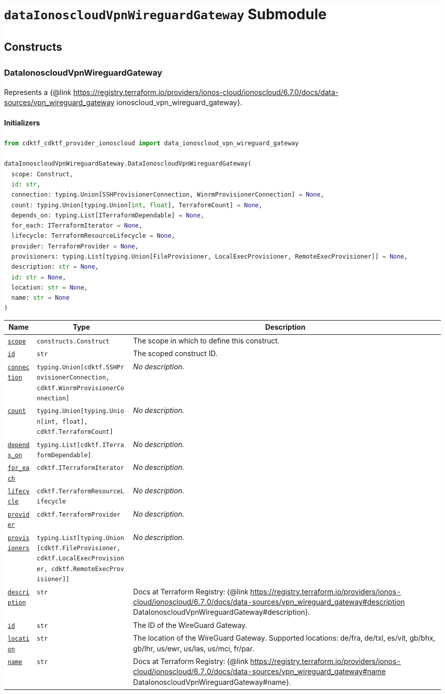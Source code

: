 # `dataIonoscloudVpnWireguardGateway` Submodule <a name="`dataIonoscloudVpnWireguardGateway` Submodule" id="@cdktf/provider-ionoscloud.dataIonoscloudVpnWireguardGateway"></a>

## Constructs <a name="Constructs" id="Constructs"></a>

### DataIonoscloudVpnWireguardGateway <a name="DataIonoscloudVpnWireguardGateway" id="@cdktf/provider-ionoscloud.dataIonoscloudVpnWireguardGateway.DataIonoscloudVpnWireguardGateway"></a>

Represents a {@link https://registry.terraform.io/providers/ionos-cloud/ionoscloud/6.7.0/docs/data-sources/vpn_wireguard_gateway ionoscloud_vpn_wireguard_gateway}.

#### Initializers <a name="Initializers" id="@cdktf/provider-ionoscloud.dataIonoscloudVpnWireguardGateway.DataIonoscloudVpnWireguardGateway.Initializer"></a>

```python
from cdktf_cdktf_provider_ionoscloud import data_ionoscloud_vpn_wireguard_gateway

dataIonoscloudVpnWireguardGateway.DataIonoscloudVpnWireguardGateway(
  scope: Construct,
  id: str,
  connection: typing.Union[SSHProvisionerConnection, WinrmProvisionerConnection] = None,
  count: typing.Union[typing.Union[int, float], TerraformCount] = None,
  depends_on: typing.List[ITerraformDependable] = None,
  for_each: ITerraformIterator = None,
  lifecycle: TerraformResourceLifecycle = None,
  provider: TerraformProvider = None,
  provisioners: typing.List[typing.Union[FileProvisioner, LocalExecProvisioner, RemoteExecProvisioner]] = None,
  description: str = None,
  id: str = None,
  location: str = None,
  name: str = None
)
```

| **Name** | **Type** | **Description** |
| --- | --- | --- |
| <code><a href="#@cdktf/provider-ionoscloud.dataIonoscloudVpnWireguardGateway.DataIonoscloudVpnWireguardGateway.Initializer.parameter.scope">scope</a></code> | <code>constructs.Construct</code> | The scope in which to define this construct. |
| <code><a href="#@cdktf/provider-ionoscloud.dataIonoscloudVpnWireguardGateway.DataIonoscloudVpnWireguardGateway.Initializer.parameter.id">id</a></code> | <code>str</code> | The scoped construct ID. |
| <code><a href="#@cdktf/provider-ionoscloud.dataIonoscloudVpnWireguardGateway.DataIonoscloudVpnWireguardGateway.Initializer.parameter.connection">connection</a></code> | <code>typing.Union[cdktf.SSHProvisionerConnection, cdktf.WinrmProvisionerConnection]</code> | *No description.* |
| <code><a href="#@cdktf/provider-ionoscloud.dataIonoscloudVpnWireguardGateway.DataIonoscloudVpnWireguardGateway.Initializer.parameter.count">count</a></code> | <code>typing.Union[typing.Union[int, float], cdktf.TerraformCount]</code> | *No description.* |
| <code><a href="#@cdktf/provider-ionoscloud.dataIonoscloudVpnWireguardGateway.DataIonoscloudVpnWireguardGateway.Initializer.parameter.dependsOn">depends_on</a></code> | <code>typing.List[cdktf.ITerraformDependable]</code> | *No description.* |
| <code><a href="#@cdktf/provider-ionoscloud.dataIonoscloudVpnWireguardGateway.DataIonoscloudVpnWireguardGateway.Initializer.parameter.forEach">for_each</a></code> | <code>cdktf.ITerraformIterator</code> | *No description.* |
| <code><a href="#@cdktf/provider-ionoscloud.dataIonoscloudVpnWireguardGateway.DataIonoscloudVpnWireguardGateway.Initializer.parameter.lifecycle">lifecycle</a></code> | <code>cdktf.TerraformResourceLifecycle</code> | *No description.* |
| <code><a href="#@cdktf/provider-ionoscloud.dataIonoscloudVpnWireguardGateway.DataIonoscloudVpnWireguardGateway.Initializer.parameter.provider">provider</a></code> | <code>cdktf.TerraformProvider</code> | *No description.* |
| <code><a href="#@cdktf/provider-ionoscloud.dataIonoscloudVpnWireguardGateway.DataIonoscloudVpnWireguardGateway.Initializer.parameter.provisioners">provisioners</a></code> | <code>typing.List[typing.Union[cdktf.FileProvisioner, cdktf.LocalExecProvisioner, cdktf.RemoteExecProvisioner]]</code> | *No description.* |
| <code><a href="#@cdktf/provider-ionoscloud.dataIonoscloudVpnWireguardGateway.DataIonoscloudVpnWireguardGateway.Initializer.parameter.description">description</a></code> | <code>str</code> | Docs at Terraform Registry: {@link https://registry.terraform.io/providers/ionos-cloud/ionoscloud/6.7.0/docs/data-sources/vpn_wireguard_gateway#description DataIonoscloudVpnWireguardGateway#description}. |
| <code><a href="#@cdktf/provider-ionoscloud.dataIonoscloudVpnWireguardGateway.DataIonoscloudVpnWireguardGateway.Initializer.parameter.id">id</a></code> | <code>str</code> | The ID of the WireGuard Gateway. |
| <code><a href="#@cdktf/provider-ionoscloud.dataIonoscloudVpnWireguardGateway.DataIonoscloudVpnWireguardGateway.Initializer.parameter.location">location</a></code> | <code>str</code> | The location of the WireGuard Gateway. Supported locations: de/fra, de/txl, es/vit, gb/bhx, gb/lhr, us/ewr, us/las, us/mci, fr/par. |
| <code><a href="#@cdktf/provider-ionoscloud.dataIonoscloudVpnWireguardGateway.DataIonoscloudVpnWireguardGateway.Initializer.parameter.name">name</a></code> | <code>str</code> | Docs at Terraform Registry: {@link https://registry.terraform.io/providers/ionos-cloud/ionoscloud/6.7.0/docs/data-sources/vpn_wireguard_gateway#name DataIonoscloudVpnWireguardGateway#name}. |